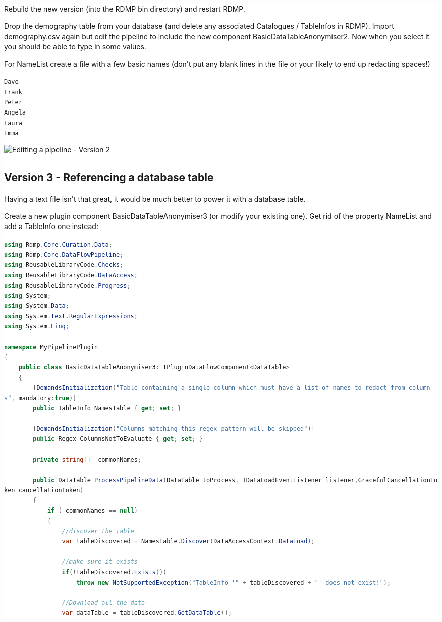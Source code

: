 Rebuild the new version (into the RDMP bin directory) and restart RDMP.

Drop the demography table from your database (and delete any associated Catalogues / TableInfos in RDMP).  Import demography.csv again but edit the pipeline to include the new component BasicDataTableAnonymiser2.  Now when you select it you should be able to type in some values.

For NameList create a file with a few basic names (don't put any blank lines in the file or your likely to end up redacting spaces!)

```
Dave
Frank
Peter
Angela
Laura
Emma
```

![Editting a pipeline - Version 2](Images/EditPipelineComponentVersion2.png)

<a name="anoPluginVersion3"></a>
## Version 3 - Referencing a database table
Having a text file isn't that great, it would be much better to power it with a database table.  

Create a new plugin component BasicDataTableAnonymiser3 (or modify your existing one).  Get rid of the property NameList and add a [TableInfo] one instead:

```csharp
using Rdmp.Core.Curation.Data;
using Rdmp.Core.DataFlowPipeline;
using ReusableLibraryCode.Checks;
using ReusableLibraryCode.DataAccess;
using ReusableLibraryCode.Progress;
using System;
using System.Data;
using System.Text.RegularExpressions;
using System.Linq;

namespace MyPipelinePlugin
{
    public class BasicDataTableAnonymiser3: IPluginDataFlowComponent<DataTable>
    {
        [DemandsInitialization("Table containing a single column which must have a list of names to redact from columns", mandatory:true)]
        public TableInfo NamesTable { get; set; }

        [DemandsInitialization("Columns matching this regex pattern will be skipped")]
        public Regex ColumnsNotToEvaluate { get; set; }

        private string[] _commonNames;
        
        public DataTable ProcessPipelineData(DataTable toProcess, IDataLoadEventListener listener,GracefulCancellationToken cancellationToken)
        {
            if (_commonNames == null)
            {
                //discover the table
                var tableDiscovered = NamesTable.Discover(DataAccessContext.DataLoad);

                //make sure it exists
                if(!tableDiscovered.Exists())
                    throw new NotSupportedException("TableInfo '" + tableDiscovered + "' does not exist!");
                
                //Download all the data
                var dataTable = tableDiscovered.GetDataTable();
```

[Catalogue]: ./Glossary.md#Catalogue
[TableInfo]: ./Glossary.md#TableInfo
[Project]: ./Glossary.md#Project
[Pipeline]: ./Glossary.md#Pipeline